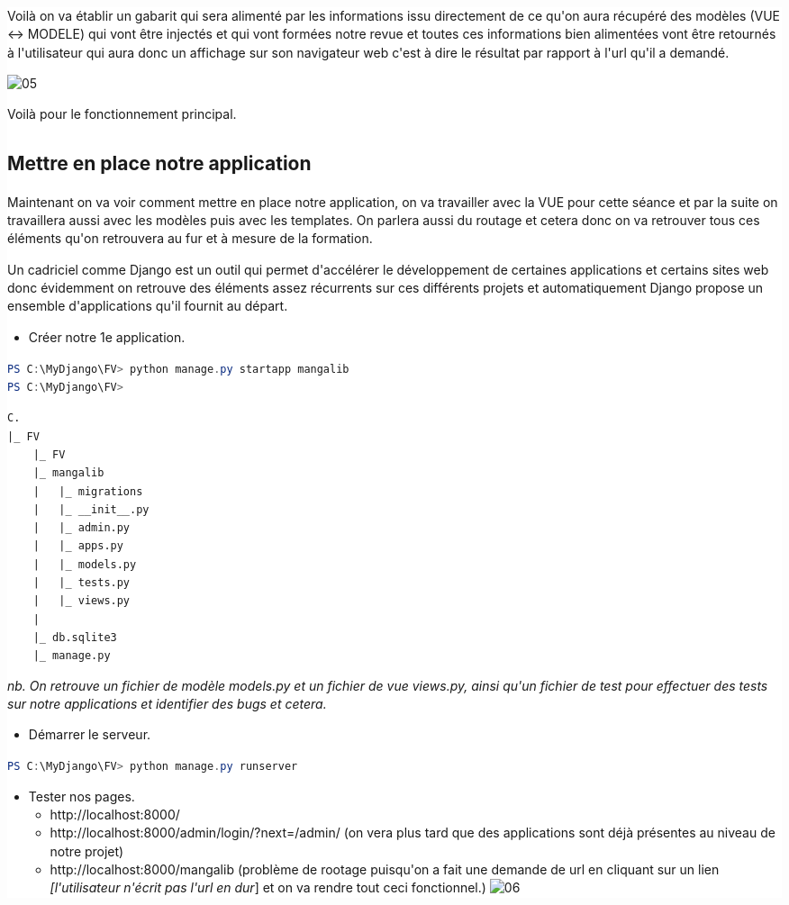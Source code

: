 Voilà on va établir un gabarit qui sera alimenté par les informations issu directement de ce qu'on aura récupéré des modèles (VUE <-> MODELE) qui vont être injectés et qui vont formées notre revue et toutes ces informations bien alimentées vont être retournés à l'utilisateur qui aura donc un affichage sur son navigateur web c'est à dire le résultat par rapport à l'url qu'il a demandé.

![05](images/05.PNG)

Voilà pour le fonctionnement principal.

## Mettre en place notre application

Maintenant on va voir comment mettre en place notre application, on va travailler avec la VUE pour cette séance et par la suite on travaillera aussi avec les modèles puis avec les templates. On parlera aussi du routage et cetera donc on va retrouver tous ces éléments qu'on retrouvera au fur et à mesure de la formation.

Un cadriciel comme Django est un outil qui permet d'accélérer le développement de certaines applications et certains sites web donc évidemment on retrouve des éléments assez récurrents sur ces différents projets et automatiquement Django propose un ensemble d'applications qu'il fournit au départ.

+ Créer notre 1e application.
```powershell
PS C:\MyDjango\FV> python manage.py startapp mangalib
PS C:\MyDjango\FV> 
```
```txt
C.
|_ FV
    |_ FV
    |_ mangalib
    |   |_ migrations
    |   |_ __init__.py
    |   |_ admin.py
    |   |_ apps.py
    |   |_ models.py
    |   |_ tests.py
    |   |_ views.py
    |
    |_ db.sqlite3
    |_ manage.py
```

*nb. On retrouve un fichier de modèle models.py et un fichier de vue views.py, ainsi qu'un fichier de test pour effectuer des tests sur notre applications et identifier des bugs et cetera.*

+ Démarrer le serveur.
```powershell
PS C:\MyDjango\FV> python manage.py runserver
```
+ Tester nos pages.
    + http://localhost:8000/
    + http://localhost:8000/admin/login/?next=/admin/ (on vera plus tard que des applications sont déjà présentes au niveau de notre projet)
    + http://localhost:8000/mangalib (problème de rootage puisqu'on a fait une demande de url en cliquant sur un lien *[l'utilisateur n'écrit pas l'url en dur*] et on va rendre tout ceci fonctionnel.)
![06](images/06.PNG)
